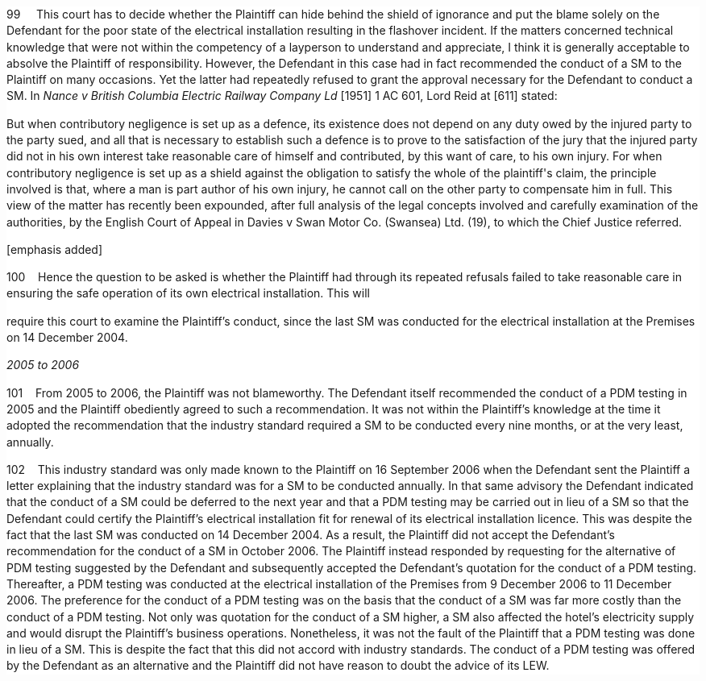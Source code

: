 99     This court has to decide whether the Plaintiff can hide behind the shield of ignorance and put the blame solely on the Defendant for the poor state of the electrical installation resulting in the flashover incident. If the matters concerned technical knowledge that were not within the competency of a layperson to understand and appreciate, I think it is generally acceptable to absolve the Plaintiff of responsibility. However, the Defendant in this case had in fact recommended the conduct of a SM to the Plaintiff on many occasions. Yet the latter had repeatedly refused to grant the approval necessary for the Defendant to conduct a SM. In _Nance v British Columbia Electric Railway Company Ld_ [1951] 1 AC 601, Lord Reid at [611] stated: 

 But when contributory negligence is set up as a defence, its existence does not depend on any duty owed by the injured party to the party sued, and all that is necessary to establish such a defence is to prove to the satisfaction of the jury that the injured party did not in his own interest take reasonable care of himself and contributed, by this want of care, to his own injury. For when contributory negligence is set up as a shield against the obligation to satisfy the whole of the plaintiff's claim, the principle involved is that, where a man is part author of his own injury, he cannot call on the other party to compensate him in full. This view of the matter has recently been expounded, after full analysis of the legal concepts involved and carefully examination of the authorities, by the English Court of Appeal in Davies v Swan Motor Co. (Swansea) Ltd. (19), to which the Chief Justice referred. 

 [emphasis added] 

100    Hence the question to be asked is whether the Plaintiff had through its repeated refusals failed to take reasonable care in ensuring the safe operation of its own electrical installation. This will 


require this court to examine the Plaintiff’s conduct, since the last SM was conducted for the electrical installation at the Premises on 14 December 2004. 

_2005 to 2006_ 

101    From 2005 to 2006, the Plaintiff was not blameworthy. The Defendant itself recommended the conduct of a PDM testing in 2005 and the Plaintiff obediently agreed to such a recommendation. It was not within the Plaintiff’s knowledge at the time it adopted the recommendation that the industry standard required a SM to be conducted every nine months, or at the very least, annually. 

102    This industry standard was only made known to the Plaintiff on 16 September 2006 when the Defendant sent the Plaintiff a letter explaining that the industry standard was for a SM to be conducted annually. In that same advisory the Defendant indicated that the conduct of a SM could be deferred to the next year and that a PDM testing may be carried out in lieu of a SM so that the Defendant could certify the Plaintiff’s electrical installation fit for renewal of its electrical installation licence. This was despite the fact that the last SM was conducted on 14 December 2004. As a result, the Plaintiff did not accept the Defendant’s recommendation for the conduct of a SM in October 2006. The Plaintiff instead responded by requesting for the alternative of PDM testing suggested by the Defendant and subsequently accepted the Defendant’s quotation for the conduct of a PDM testing. Thereafter, a PDM testing was conducted at the electrical installation of the Premises from 9 December 2006 to 11 December 2006. The preference for the conduct of a PDM testing was on the basis that the conduct of a SM was far more costly than the conduct of a PDM testing. Not only was quotation for the conduct of a SM higher, a SM also affected the hotel’s electricity supply and would disrupt the Plaintiff’s business operations. Nonetheless, it was not the fault of the Plaintiff that a PDM testing was done in lieu of a SM. This is despite the fact that this did not accord with industry standards. The conduct of a PDM testing was offered by the Defendant as an alternative and the Plaintiff did not have reason to doubt the advice of its LEW. 
